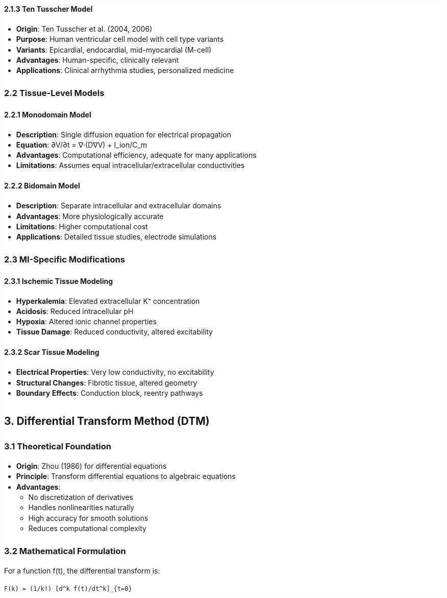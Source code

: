 #### 2.1.3 Ten Tusscher Model
- **Origin**: Ten Tusscher et al. (2004, 2006)
- **Purpose**: Human ventricular cell model with cell type variants
- **Variants**: Epicardial, endocardial, mid-myocardial (M-cell)
- **Advantages**: Human-specific, clinically relevant
- **Applications**: Clinical arrhythmia studies, personalized medicine

### 2.2 Tissue-Level Models

#### 2.2.1 Monodomain Model
- **Description**: Single diffusion equation for electrical propagation
- **Equation**: ∂V/∂t = ∇·(D∇V) + I_ion/C_m
- **Advantages**: Computational efficiency, adequate for many applications
- **Limitations**: Assumes equal intracellular/extracellular conductivities

#### 2.2.2 Bidomain Model
- **Description**: Separate intracellular and extracellular domains
- **Advantages**: More physiologically accurate
- **Limitations**: Higher computational cost
- **Applications**: Detailed tissue studies, electrode simulations

### 2.3 MI-Specific Modifications

#### 2.3.1 Ischemic Tissue Modeling
- **Hyperkalemia**: Elevated extracellular K⁺ concentration
- **Acidosis**: Reduced intracellular pH
- **Hypoxia**: Altered ionic channel properties
- **Tissue Damage**: Reduced conductivity, altered excitability

#### 2.3.2 Scar Tissue Modeling
- **Electrical Properties**: Very low conductivity, no excitability
- **Structural Changes**: Fibrotic tissue, altered geometry
- **Boundary Effects**: Conduction block, reentry pathways

## 3. Differential Transform Method (DTM)

### 3.1 Theoretical Foundation
- **Origin**: Zhou (1986) for differential equations
- **Principle**: Transform differential equations to algebraic equations
- **Advantages**: 
  - No discretization of derivatives
  - Handles nonlinearities naturally
  - High accuracy for smooth solutions
  - Reduces computational complexity

### 3.2 Mathematical Formulation
For a function f(t), the differential transform is:
```
F(k) = (1/k!) [d^k f(t)/dt^k]_{t=0}
```

